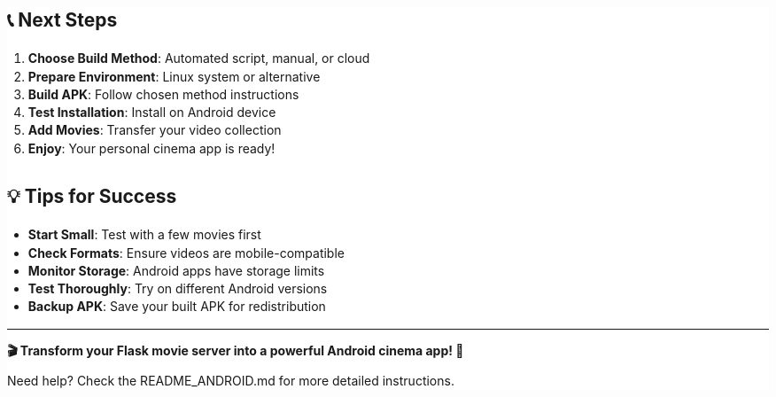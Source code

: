 ## 📞 Next Steps

1. **Choose Build Method**: Automated script, manual, or cloud
2. **Prepare Environment**: Linux system or alternative
3. **Build APK**: Follow chosen method instructions
4. **Test Installation**: Install on Android device
5. **Add Movies**: Transfer your video collection
6. **Enjoy**: Your personal cinema app is ready!

## 💡 Tips for Success

- **Start Small**: Test with a few movies first
- **Check Formats**: Ensure videos are mobile-compatible
- **Monitor Storage**: Android apps have storage limits
- **Test Thoroughly**: Try on different Android versions
- **Backup APK**: Save your built APK for redistribution

---

**🎬 Transform your Flask movie server into a powerful Android cinema app! 📱**

Need help? Check the README_ANDROID.md for more detailed instructions.
